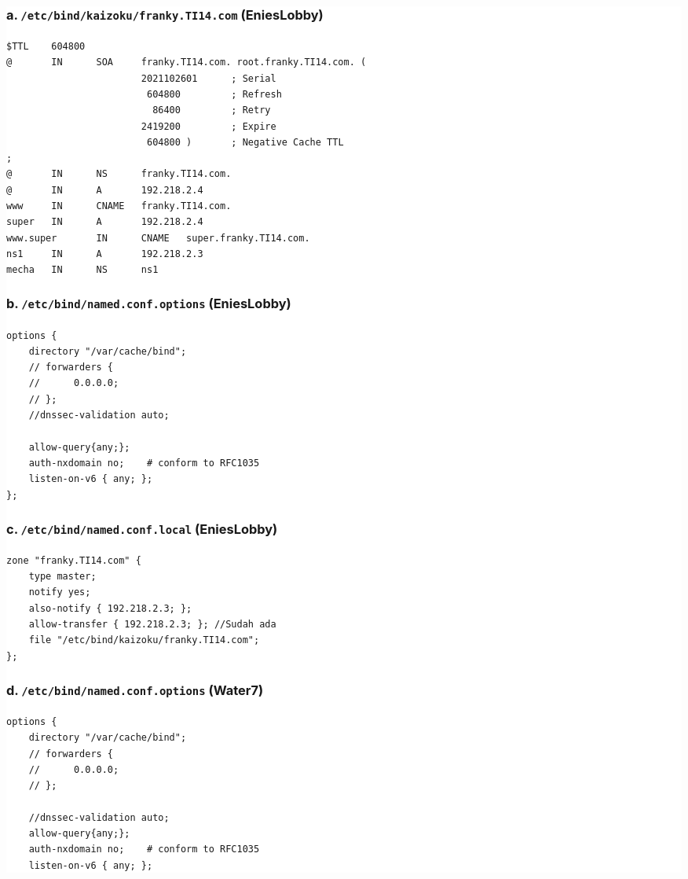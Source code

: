 ### a. `/etc/bind/kaizoku/franky.TI14.com` (EniesLobby)
```
$TTL    604800
@       IN      SOA     franky.TI14.com. root.franky.TI14.com. (
                        2021102601      ; Serial
                         604800         ; Refresh
                          86400         ; Retry
                        2419200         ; Expire
                         604800 )       ; Negative Cache TTL
;
@       IN      NS      franky.TI14.com.
@       IN      A       192.218.2.4
www     IN      CNAME   franky.TI14.com.
super   IN      A       192.218.2.4
www.super       IN      CNAME   super.franky.TI14.com.
ns1     IN      A       192.218.2.3
mecha   IN      NS      ns1
```

### b. `/etc/bind/named.conf.options` (EniesLobby)
```
options {
    directory "/var/cache/bind";
    // forwarders {
    //      0.0.0.0;
    // };
    //dnssec-validation auto;

    allow-query{any;};
    auth-nxdomain no;    # conform to RFC1035
    listen-on-v6 { any; };
};
```

### c. `/etc/bind/named.conf.local` (EniesLobby)
```
zone "franky.TI14.com" {
    type master;
    notify yes;
    also-notify { 192.218.2.3; };
    allow-transfer { 192.218.2.3; }; //Sudah ada
    file "/etc/bind/kaizoku/franky.TI14.com";
};
```

### d. `/etc/bind/named.conf.options` (Water7)
```
options {
    directory "/var/cache/bind";
    // forwarders {
    //      0.0.0.0;
    // };	    

    //dnssec-validation auto;
    allow-query{any;};
    auth-nxdomain no;    # conform to RFC1035
    listen-on-v6 { any; };
```
